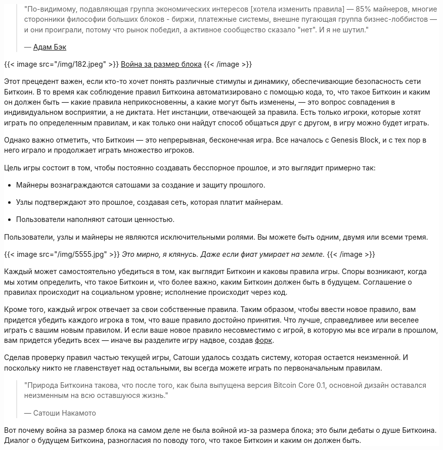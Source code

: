 > "По-видимому, подавляющая группа экономических интересов [хотела изменить правила] — 85% майнеров, многие сторонники философии больших блоков - биржи, платежные системы, внешне пугающая группа бизнес-лоббистов — и они проиграли, потому что рынок победил, а активное сообщество сказало "нет". И я не шутил."
>
> — [Адам Бэк](https://twitter.com/adam3us/status/1505101863737307141?s=20&t=a3oT6r6nK54nhVC3f3q40g&)

{{< image src="/img/182.jpeg" >}}
[Война за размер блока](https://www.21ideas.org/book-the-blocksize-war/)
{{< /image >}}

Этот прецедент важен, если кто-то хочет понять различные стимулы и динамику, обеспечивающие безопасность сети Биткоин. В то время как соблюдение правил Биткоина автоматизировано с помощью кода, то, что такое Биткоин и каким он должен быть — какие правила неприкосновенны, а какие могут быть изменены, — это вопрос совпадения в индивидуальном восприятии, а не диктата. Нет инстанции, отвечающей за правила. Есть только игроки, которые хотят играть по определенным правилам, и как только они найдут способ общаться друг с другом, в игру можно будет играть.

Однако важно отметить, что Биткоин — это непрерывная,  бесконечная  игра. Все началось с Genesis Block, и с тех пор в него играло и продолжает играть множество игроков.

Цель игры состоит в том, чтобы постоянно создавать бесспорное прошлое, и это выглядит примерно так:

- Майнеры вознаграждаются сатошами за создание и защиту прошлого.

- Узлы подтверждают это прошлое, создавая сеть, которая платит майнерам.

- Пользователи наполняют сатоши ценностью.

Пользователи, узлы и майнеры не являются исключительными ролями. Вы можете быть одним, двумя или всеми тремя.

{{< image src="/img/5555.jpg" >}}
_Это мирно, я клянусь. Даже если фиат умирает на земле._
{{< /image >}}

Каждый может самостоятельно убедиться в том, как выглядит Биткоин и каковы правила игры. Споры возникают, когда мы хотим определить, что такое Биткоин и, что более важно, каким Биткоин должен быть в будущем. Соглашение о правилах происходит на социальном уровне; исполнение происходит через код.

Кроме того, каждый игрок отвечает за свои собственные правила. Таким образом, чтобы ввести новое правило, вам придется убедить каждого игрока в том, что ваше правило достойно принятия. Что лучше, справедливее или веселее играть с вашим новым правилом. И если ваше новое правило несовместимо с игрой, в которую мы все играли в прошлом, вам придется убедить  всех — иначе вы разделите игру надвое, создав [форк](https://www.21ideas.org/book-inventing-bitcoin-chapter-6/).

Сделав проверку правил частью текущей игры, Сатоши удалось создать систему, которая остается неизменной. И поскольку никто не главенствует над остальными, вы всегда можете играть по первоначальным правилам.

> "Природа Биткоина такова, что после того, как была выпущена версия Bitcoin Core 0.1, основной дизайн оставался неизменным на всю оставшуюся жизнь."
>
> — Сатоши Накамото

Вот почему война за размер блока на самом деле не была войной из-за размера блока; это были дебаты о  душе  Биткоина. Диалог о будущем Биткоина, разногласия по поводу того, что такое Биткоин и каким он должен быть.
